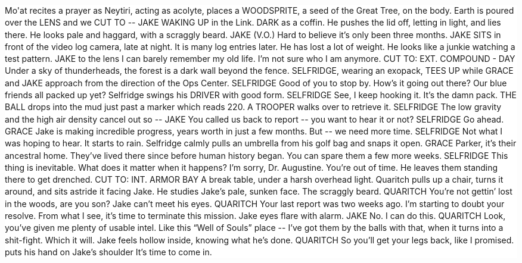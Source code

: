 Mo'at recites a prayer as Neytiri, acting as acolyte, places a WOODSPRITE, a seed of the 
Great Tree, on the body.
Earth is poured over the LENS and we CUT TO --
JAKE WAKING UP in the Link. DARK as a coffin. He pushes the lid off, letting in light,
and lies there. He looks pale and haggard, with a scraggly beard.
JAKE (V.O.)
Hard to believe it’s only been three months.
JAKE SITS in front of the video log camera, late at night. It is many log entries later. 
He has lost a lot of weight. He looks like a junkie watching a test pattern.
JAKE
to the lens
I can barely remember my old life. I’m not sure who I am anymore.
CUT TO:
EXT. COMPOUND - DAY
Under a sky of thunderheads, the forest is a dark wall beyond the fence. SELFRIDGE, wearing an exopack,
TEES UP while GRACE and JAKE approach from the direction of the Ops Center.
SELFRIDGE
Good of you to stop by. How’s it going out there? Our blue friends all packed up yet?
Selfridge swings his DRIVER with good form.
SELFRIDGE
See, I keep hooking it. It’s the damn pack.
THE BALL drops into the mud just past a marker which reads 220. A TROOPER walks over to retrieve it.
SELFRIDGE
The low gravity and the high air density cancel out so --
JAKE
You called us back to report -- you want to hear it or not?
SELFRIDGE
Go ahead.
GRACE
Jake is making incredible progress, years worth in just a few months. But -- we need more time.
SELFRIDGE
Not what I was hoping to hear.
It starts to rain. Selfridge calmly pulls an umbrella from his golf bag and snaps it open.
GRACE
Parker, it’s their ancestral home. They’ve lived there since before human history began.
You can spare them a few more weeks.
SELFRIDGE
This thing is inevitable. What does it matter when it happens? I’m sorry, Dr. Augustine. 
You’re out of time.
He leaves them standing there to get drenched.
CUT TO:
INT. ARMOR BAY
A break table, under a harsh overhead light. Quaritch pulls up a chair, turns it around,
and sits astride it facing Jake.
He studies Jake’s pale, sunken face. The scraggly beard.
QUARITCH
You’re not gettin’ lost in the woods, are you son?
Jake can’t meet his eyes.
QUARITCH
Your last report was two weeks ago. I’m starting to doubt your resolve. 
From what I see, it’s time to terminate this mission.
Jake eyes flare with alarm.
JAKE
No. I can do this.
QUARITCH
Look, you’ve given me plenty of usable intel. Like this “Well of Souls” place --
I’ve got them by the balls with that, when it turns into a shit-fight. Which it will.
Jake feels hollow inside, knowing what he’s done.
QUARITCH
So you’ll get your legs back, like I promised.
puts his hand on Jake’s shoulder
It’s time to come in.